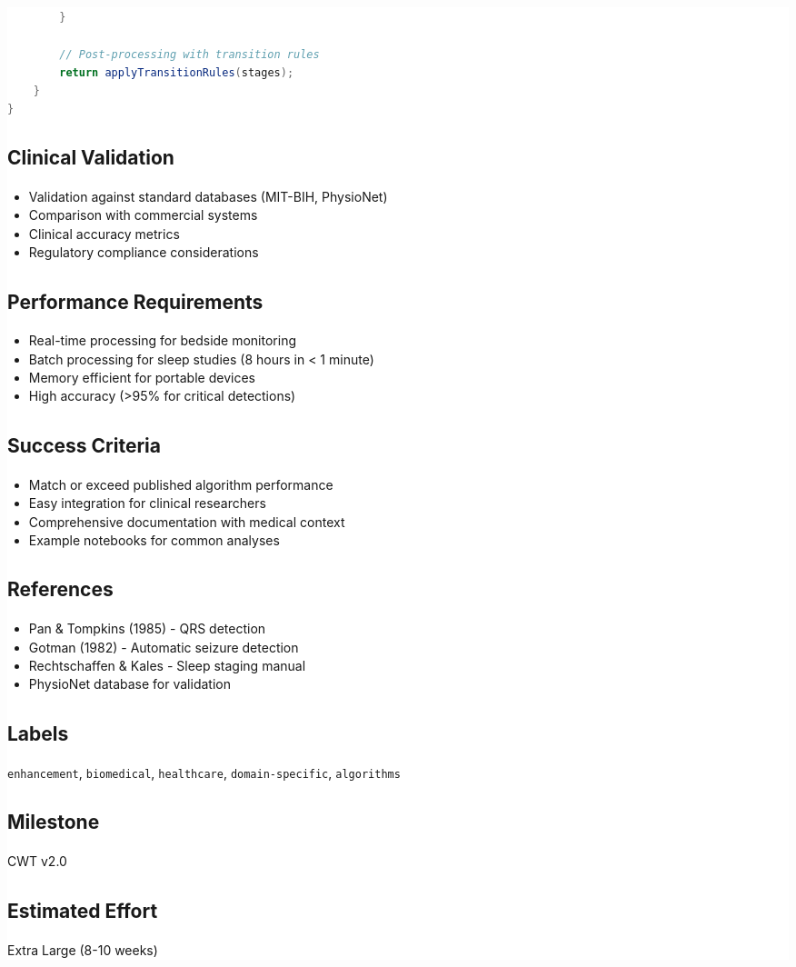 ```java
        }
        
        // Post-processing with transition rules
        return applyTransitionRules(stages);
    }
}
```

## Clinical Validation
- Validation against standard databases (MIT-BIH, PhysioNet)
- Comparison with commercial systems
- Clinical accuracy metrics
- Regulatory compliance considerations

## Performance Requirements
- Real-time processing for bedside monitoring
- Batch processing for sleep studies (8 hours in < 1 minute)
- Memory efficient for portable devices
- High accuracy (>95% for critical detections)

## Success Criteria
- Match or exceed published algorithm performance
- Easy integration for clinical researchers
- Comprehensive documentation with medical context
- Example notebooks for common analyses

## References
- Pan & Tompkins (1985) - QRS detection
- Gotman (1982) - Automatic seizure detection
- Rechtschaffen & Kales - Sleep staging manual
- PhysioNet database for validation

## Labels
`enhancement`, `biomedical`, `healthcare`, `domain-specific`, `algorithms`

## Milestone
CWT v2.0

## Estimated Effort
Extra Large (8-10 weeks)